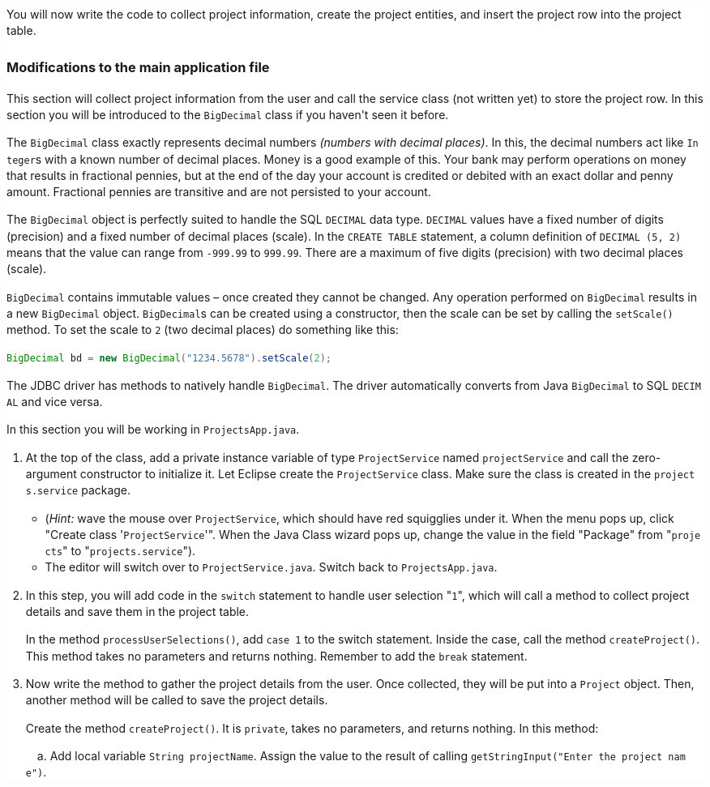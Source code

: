 You will now write the code to collect project information, create the project entities, and insert the project row into the project table.

### Modifications to the main application file

This section will collect project information from the user and call the service class (not written yet) to store the project row. In this section you will be introduced to the `BigDecimal` class if you haven't seen it before.

The `BigDecimal` class exactly represents decimal numbers _(numbers with decimal places)_. In this, the decimal numbers act like `Integer`s with a known number of decimal places. Money is a good example of this. Your bank may perform operations on money that results in fractional pennies, but at the end of the day your account is credited or debited with an exact dollar and penny amount. Fractional pennies are transitive and are not persisted to your account.

The `BigDecimal` object is perfectly suited to handle the SQL `DECIMAL` data type. `DECIMAL` values have a fixed number of digits (precision) and a fixed number of decimal places (scale). In the `CREATE TABLE` statement, a column definition of `DECIMAL (5, 2)` means that the value can range from `-999.99` to `999.99`. There are a maximum of five digits (precision) with two decimal places (scale).

`BigDecimal` contains immutable values – once created they cannot be changed. Any operation performed on `BigDecimal` results in a new `BigDecimal` object. `BigDecimal`s can be created using a constructor, then the scale can be set by calling the `setScale()` method. To set the scale to `2` (two decimal places) do something like this:

```java
BigDecimal bd = new BigDecimal("1234.5678").setScale(2);
```

The JDBC driver has methods to natively handle `BigDecimal`. The driver automatically converts from Java `BigDecimal` to SQL `DECIMAL` and vice versa.

In this section you will be working in `ProjectsApp.java`.

1. At the top of the class, add a private instance variable of type `ProjectService` named `projectService` and call the zero-argument constructor to initialize it. Let Eclipse create the `ProjectService` class. Make sure the class is created in the `projects.service` package.

    - (_Hint:_ wave the mouse over `ProjectService`, which should have red squigglies under it. When the menu pops up, click "Create class '`ProjectService`'". When the Java Class wizard pops up, change the value in the field "Package" from "`projects`" to "`projects.service`").
    - The editor will switch over to `ProjectService.java`. Switch back to `ProjectsApp.java`.

2. In this step, you will add code in the `switch` statement to handle user selection "`1`", which will call a method to collect project details and save them in the project table.

    In the method `processUserSelections()`, add `case 1` to the switch statement. Inside the case, call the method `createProject()`. This method takes no parameters and returns nothing. Remember to add the `break` statement.

3. Now write the method to gather the project details from the user. Once collected, they will be put into a `Project` object. Then, another method will be called to save the project details.

    Create the method `createProject()`. It is `private`, takes no parameters, and returns nothing. In this method:

    &emsp;a. Add local variable `String projectName`. Assign the value to the result of calling `getStringInput("Enter the project name")`.
